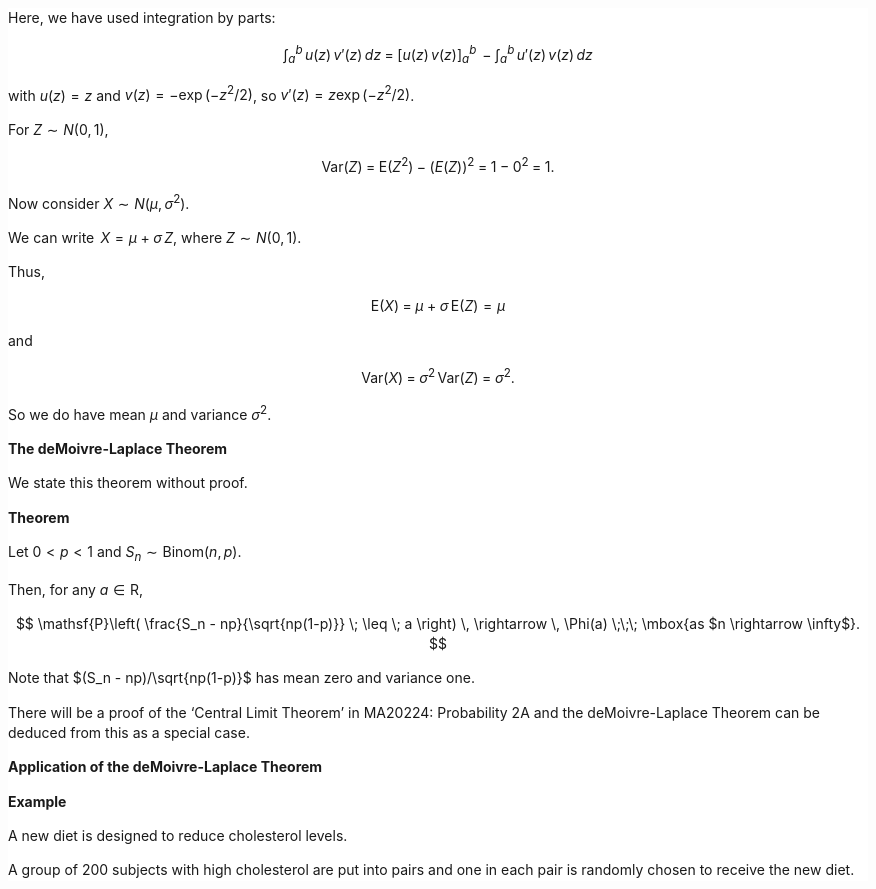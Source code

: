 Here, we have used integration by parts:

$$
 \int_a^b \, u(z) \, v'(z) \, dz \; = \; \left[ u(z) \, v(z) \right]_a^b \, - \int_a^b \, u'(z) \, v(z) \, dz
$$

with $u(z) = z$ and $v(z) = -\exp(-z^2/2)$, so $v'(z)=z\exp(-z^2/2)$.

For $Z \sim N(0,\,1)$,

$$
 \mathrm{Var}(Z) \; = \; \mathsf{E}(Z^2) -(E(Z))^2 \; = \; 1-0^2 \; = \; 1.
$$

Now consider $X \sim N(\mu,\,\sigma^2)$.

We can write $\, X = \mu + \sigma\,Z$, where $Z \sim N(0,\,1)$.

Thus,

$$
 \mathsf{E}(X) \; = \; \mu + \sigma \, \mathsf{E}(Z) = \mu
$$

and

$$
 \mathrm{Var}(X) \; = \; \sigma^2 \, \mathrm{Var}(Z) \; = \; \sigma^2.
$$

So we do have mean $\mu$ and variance $\sigma^2$.

**The deMoivre-Laplace Theorem**

We state this theorem without proof.

**Theorem**

Let $0 < p < 1$ and $S_n \sim \mathrm{Binom}(n,p)$.

Then, for any $a \in \mathsf{R}$,

$$
 \mathsf{P}\left( \frac{S_n - np}{\sqrt{np(1-p)}} \; \leq \; a \right) \, \rightarrow \, \Phi(a) \;\;\; \mbox{as $n \rightarrow \infty$}.
$$

Note that $(S_n - np)/\sqrt{np(1-p)}$ has mean zero and variance one.

There will be a proof of the ‘Central Limit Theorem’ in MA20224: Probability 2A and the deMoivre-Laplace Theorem can be deduced from this as a special case.

**Application of the deMoivre-Laplace Theorem**

**Example**

A new diet is designed to reduce cholesterol levels.

A group of 200 subjects with high cholesterol are put into pairs and one in each pair is randomly chosen to receive the new diet.
